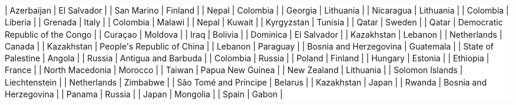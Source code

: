 | Azerbaijan | El Salvador |
| San Marino | Finland |
| Nepal | Colombia |
| Georgia | Lithuania |
| Nicaragua | Lithuania |
| Colombia | Liberia |
| Grenada | Italy |
| Colombia | Malawi |
| Nepal | Kuwait |
| Kyrgyzstan | Tunisia |
| Qatar | Sweden |
| Qatar | Democratic Republic of the Congo |
| Curaçao | Moldova |
| Iraq | Bolivia |
| Dominica | El Salvador |
| Kazakhstan | Lebanon |
| Netherlands | Canada |
| Kazakhstan | People's Republic of China |
| Lebanon | Paraguay |
| Bosnia and Herzegovina | Guatemala |
| State of Palestine | Angola |
| Russia | Antigua and Barbuda |
| Colombia | Russia |
| Poland | Finland |
| Hungary | Estonia |
| Ethiopia | France |
| North Macedonia | Morocco |
| Taiwan | Papua New Guinea |
| New Zealand | Lithuania |
| Solomon Islands | Liechtenstein |
| Netherlands | Zimbabwe |
| São Tomé and Príncipe | Belarus |
| Kazakhstan | Japan |
| Rwanda | Bosnia and Herzegovina |
| Panama | Russia |
| Japan | Mongolia |
| Spain | Gabon |